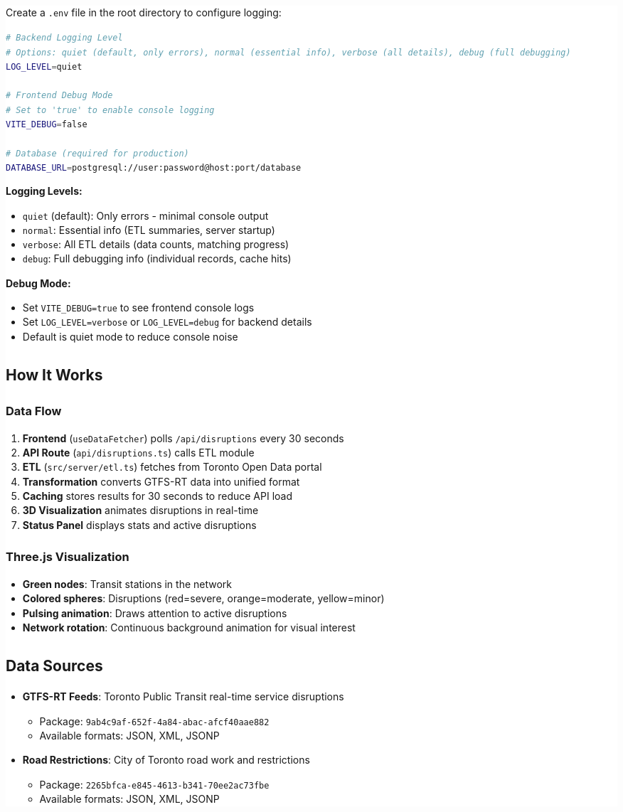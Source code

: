 Create a `.env` file in the root directory to configure logging:

```bash
# Backend Logging Level
# Options: quiet (default, only errors), normal (essential info), verbose (all details), debug (full debugging)
LOG_LEVEL=quiet

# Frontend Debug Mode
# Set to 'true' to enable console logging
VITE_DEBUG=false

# Database (required for production)
DATABASE_URL=postgresql://user:password@host:port/database
```

**Logging Levels:**
- `quiet` (default): Only errors - minimal console output
- `normal`: Essential info (ETL summaries, server startup)
- `verbose`: All ETL details (data counts, matching progress)
- `debug`: Full debugging info (individual records, cache hits)

**Debug Mode:**
- Set `VITE_DEBUG=true` to see frontend console logs
- Set `LOG_LEVEL=verbose` or `LOG_LEVEL=debug` for backend details
- Default is quiet mode to reduce console noise

## How It Works

### Data Flow

1. **Frontend** (`useDataFetcher`) polls `/api/disruptions` every 30 seconds
2. **API Route** (`api/disruptions.ts`) calls ETL module
3. **ETL** (`src/server/etl.ts`) fetches from Toronto Open Data portal
4. **Transformation** converts GTFS-RT data into unified format
5. **Caching** stores results for 30 seconds to reduce API load
6. **3D Visualization** animates disruptions in real-time
7. **Status Panel** displays stats and active disruptions

### Three.js Visualization

- **Green nodes**: Transit stations in the network
- **Colored spheres**: Disruptions (red=severe, orange=moderate, yellow=minor)
- **Pulsing animation**: Draws attention to active disruptions
- **Network rotation**: Continuous background animation for visual interest

## Data Sources

- **GTFS-RT Feeds**: Toronto Public Transit real-time service disruptions
  - Package: `9ab4c9af-652f-4a84-abac-afcf40aae882`
  - Available formats: JSON, XML, JSONP

- **Road Restrictions**: City of Toronto road work and restrictions
  - Package: `2265bfca-e845-4613-b341-70ee2ac73fbe`
  - Available formats: JSON, XML, JSONP
